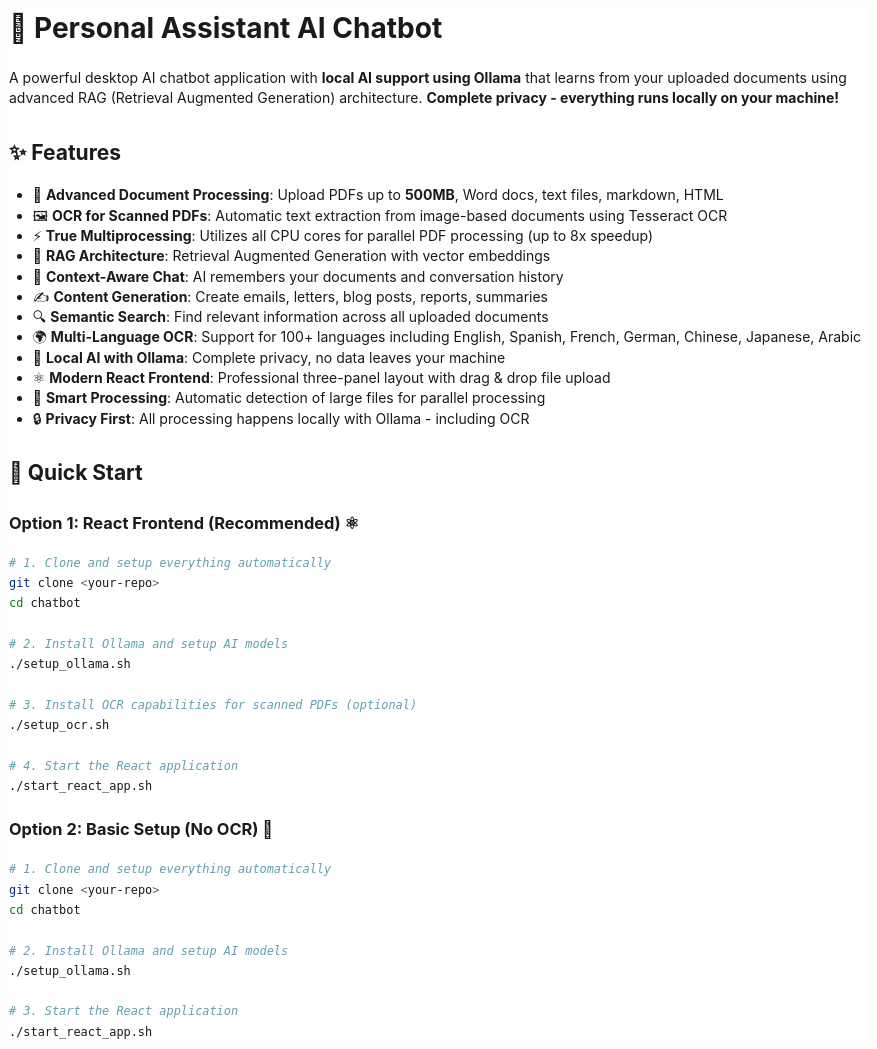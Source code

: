 # 🤖 Personal Assistant AI Chatbot

A powerful desktop AI chatbot application with **local AI support using Ollama** that learns from your uploaded documents using advanced RAG (Retrieval Augmented Generation) architecture. **Complete privacy - everything runs locally on your machine!**

## ✨ Features

- 📄 **Advanced Document Processing**: Upload PDFs up to **500MB**, Word docs, text files, markdown, HTML
- 🖼️ **OCR for Scanned PDFs**: Automatic text extraction from image-based documents using Tesseract OCR
- ⚡ **True Multiprocessing**: Utilizes all CPU cores for parallel PDF processing (up to 8x speedup)
- 🧠 **RAG Architecture**: Retrieval Augmented Generation with vector embeddings
- 💬 **Context-Aware Chat**: AI remembers your documents and conversation history
- ✍️ **Content Generation**: Create emails, letters, blog posts, reports, summaries
- 🔍 **Semantic Search**: Find relevant information across all uploaded documents
- 🌍 **Multi-Language OCR**: Support for 100+ languages including English, Spanish, French, German, Chinese, Japanese, Arabic
- 🦙 **Local AI with Ollama**: Complete privacy, no data leaves your machine
- ⚛️ **Modern React Frontend**: Professional three-panel layout with drag & drop file upload
- 🎯 **Smart Processing**: Automatic detection of large files for parallel processing
- 🔒 **Privacy First**: All processing happens locally with Ollama - including OCR

## 🚀 Quick Start

### Option 1: React Frontend (Recommended) ⚛️
```bash
# 1. Clone and setup everything automatically
git clone <your-repo>
cd chatbot

# 2. Install Ollama and setup AI models
./setup_ollama.sh

# 3. Install OCR capabilities for scanned PDFs (optional)
./setup_ocr.sh

# 4. Start the React application
./start_react_app.sh
```

### Option 2: Basic Setup (No OCR) 🦙
```bash
# 1. Clone and setup everything automatically
git clone <your-repo>
cd chatbot

# 2. Install Ollama and setup AI models
./setup_ollama.sh

# 3. Start the React application
./start_react_app.sh
```
